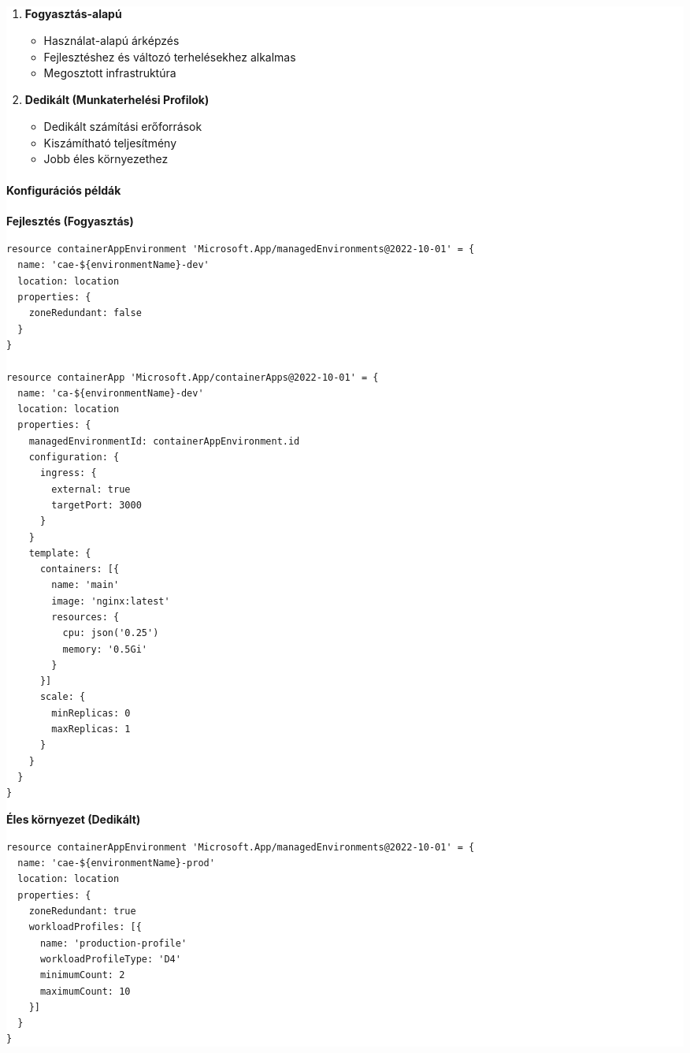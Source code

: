 1. **Fogyasztás-alapú**
   - Használat-alapú árképzés
   - Fejlesztéshez és változó terhelésekhez alkalmas
   - Megosztott infrastruktúra

2. **Dedikált (Munkaterhelési Profilok)**
   - Dedikált számítási erőforrások
   - Kiszámítható teljesítmény
   - Jobb éles környezethez

#### Konfigurációs példák

**Fejlesztés (Fogyasztás)**
```bicep
resource containerAppEnvironment 'Microsoft.App/managedEnvironments@2022-10-01' = {
  name: 'cae-${environmentName}-dev'
  location: location
  properties: {
    zoneRedundant: false
  }
}

resource containerApp 'Microsoft.App/containerApps@2022-10-01' = {
  name: 'ca-${environmentName}-dev'
  location: location
  properties: {
    managedEnvironmentId: containerAppEnvironment.id
    configuration: {
      ingress: {
        external: true
        targetPort: 3000
      }
    }
    template: {
      containers: [{
        name: 'main'
        image: 'nginx:latest'
        resources: {
          cpu: json('0.25')
          memory: '0.5Gi'
        }
      }]
      scale: {
        minReplicas: 0
        maxReplicas: 1
      }
    }
  }
}
```

**Éles környezet (Dedikált)**
```bicep
resource containerAppEnvironment 'Microsoft.App/managedEnvironments@2022-10-01' = {
  name: 'cae-${environmentName}-prod'
  location: location
  properties: {
    zoneRedundant: true
    workloadProfiles: [{
      name: 'production-profile'
      workloadProfileType: 'D4'
      minimumCount: 2
      maximumCount: 10
    }]
  }
}
```
